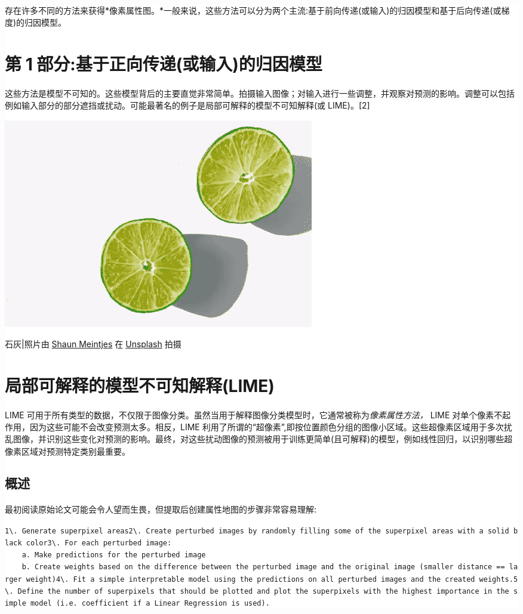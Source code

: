 存在许多不同的方法来获得*像素属性图。*一般来说，这些方法可以分为两个主流:基于前向传递(或输入)的归因模型和基于后向传递(或梯度)的归因模型。

# **第 1 部分:基于正向传递(或输入)的归因模型**

这些方法是模型不可知的。这些模型背后的主要直觉非常简单。拍摄输入图像；对输入进行一些调整，并观察对预测的影响。调整可以包括例如输入部分的部分遮挡或扰动。可能最著名的例子是局部可解释的模型不可知解释(或 LIME)。[2]

![](img/d947c8792e2431997a36c4cc2a60ce4a.png)

石灰|照片由 [Shaun Meintjes](https://unsplash.com/@shaunmcreatives?utm_source=unsplash&utm_medium=referral&utm_content=creditCopyText) 在 [Unsplash](https://unsplash.com/photos/8B6AdgoB5xA?utm_source=unsplash&utm_medium=referral&utm_content=creditCopyText) 拍摄

# 局部可解释的模型不可知解释(LIME)

LIME 可用于所有类型的数据，不仅限于图像分类。虽然当用于解释图像分类模型时，它通常被称为*像素属性方法，* LIME 对单个像素不起作用，因为这些可能不会改变预测太多。相反，LIME 利用了所谓的“超像素”,即按位置颜色分组的图像小区域。这些超像素区域用于多次扰乱图像，并识别这些变化对预测的影响。最终，对这些扰动图像的预测被用于训练更简单(且可解释)的模型，例如线性回归，以识别哪些超像素区域对预测特定类别最重要。

## **概述**

最初阅读原始论文可能会令人望而生畏，但提取后创建属性地图的步骤非常容易理解:

```
1\. Generate superpixel areas2\. Create perturbed images by randomly filling some of the superpixel areas with a solid black color3\. For each perturbed image: 
    a. Make predictions for the perturbed image
    b. Create weights based on the difference between the perturbed image and the original image (smaller distance == larger weight)4\. Fit a simple interpretable model using the predictions on all perturbed images and the created weights.5\. Define the number of superpixels that should be plotted and plot the superpixels with the highest importance in the simple model (i.e. coefficient if a Linear Regression is used).
```
